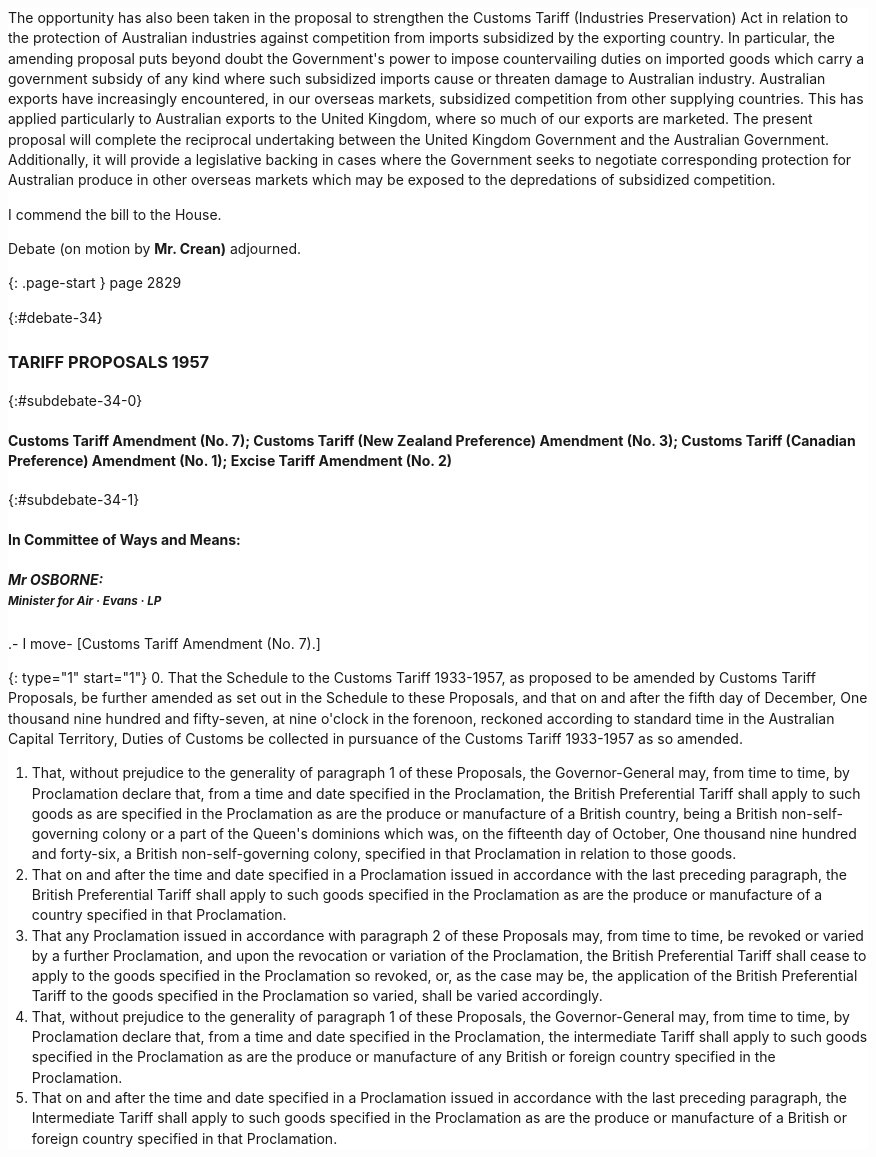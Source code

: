 The opportunity has also been taken in the proposal to strengthen the Customs Tariff (Industries Preservation) Act in relation to the protection of Australian industries against competition from imports subsidized by the exporting country. In particular, the amending proposal puts beyond doubt the Government's power to impose countervailing duties on imported goods which carry a government subsidy of any kind where such subsidized imports cause or threaten damage to Australian industry. Australian exports have increasingly encountered, in our overseas markets, subsidized competition from other supplying countries. This has applied particularly to Australian exports to the United Kingdom, where so much of our exports are marketed. The present proposal will complete the reciprocal undertaking between the United Kingdom Government and the Australian Government. Additionally, it will provide a legislative backing in cases where the Government seeks to negotiate corresponding protection for Australian produce in other overseas markets which may be exposed to the depredations of subsidized competition. 

I commend the bill to the House. 

Debate (on motion by  **Mr. Crean)**  adjourned. 

{: .page-start }
page 2829

{:#debate-34}
### TARIFF PROPOSALS 1957

{:#subdebate-34-0}
#### Customs Tariff Amendment (No. 7); Customs Tariff (New Zealand Preference) Amendment (No. 3); Customs Tariff (Canadian Preference) Amendment (No. 1); Excise Tariff Amendment (No. 2)

{:#subdebate-34-1}
#### In Committee of Ways and Means:

##### Mr OSBORNE:<br><small class="text-muted">Minister for Air &middot; Evans &middot; LP</small>

.- I move-  [Customs Tariff Amendment (No. 7).] 

{: type="1" start="1"}
0. That the Schedule to the Customs Tariff 1933-1957, as proposed to be amended by Customs Tariff Proposals, be further amended as set out in the Schedule to these Proposals, and that on and after the fifth day of December, One thousand nine hundred and fifty-seven, at nine o'clock in the forenoon, reckoned according to standard time in the Australian Capital Territory, Duties of Customs be collected in pursuance of the Customs Tariff 1933-1957 as so amended. 
1. That, without prejudice to the generality of paragraph 1 of these Proposals, the Governor-General may, from time to time, by Proclamation declare that, from a time and date specified in the Proclamation, the British Preferential Tariff shall apply to such goods as are specified in the Proclamation as are the produce or manufacture of a British country, being a British non-self-governing colony or a part of the Queen's dominions which was, on the fifteenth day of October, One thousand nine hundred and forty-six, a British non-self-governing colony, specified in that Proclamation in relation to those goods. 
2. That on and after the time and date specified in a Proclamation issued in accordance with the last preceding paragraph, the British Preferential Tariff shall apply to such goods specified in the Proclamation as are the produce or manufacture of a country specified in that Proclamation. 
3. That any Proclamation issued in accordance with paragraph 2 of these Proposals may, from time to time, be revoked or varied by a further Proclamation, and upon the revocation or variation of the Proclamation, the British Preferential Tariff shall cease to apply to the goods specified in the Proclamation so revoked, or, as the case may be, the application of the British Preferential Tariff to the goods specified in the Proclamation so varied, shall be varied accordingly. 
4. That, without prejudice to the generality of paragraph 1 of these Proposals, the Governor-General may, from time to time, by Proclamation declare that, from a time and date specified in the Proclamation, the intermediate Tariff shall apply to such goods specified in the Proclamation as are the produce or manufacture of any British or foreign country specified in the Proclamation. 
5. That on and after the time and date specified in a Proclamation issued in accordance with the last preceding paragraph, the Intermediate Tariff shall apply to such goods specified in the Proclamation as are the produce or manufacture of a British or foreign country specified in that Proclamation. 